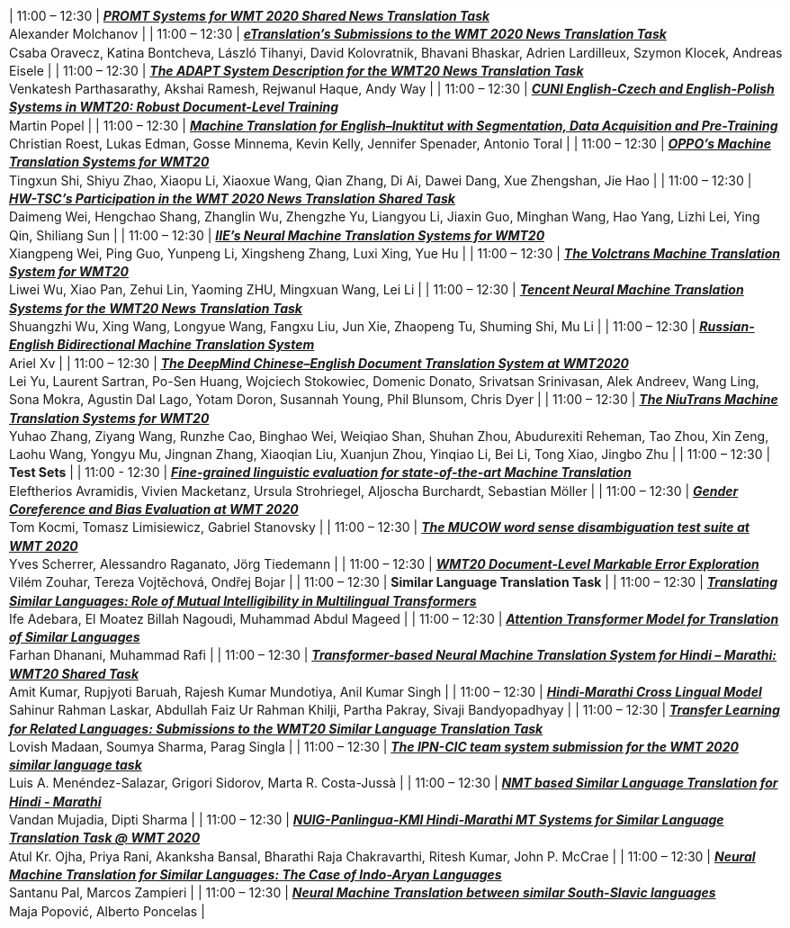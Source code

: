 | 11:00 – 12:30 | [***PROMT Systems for WMT 2020 Shared News Translation Task***](https://aclanthology.org/2020.wmt-1.25.pdf) <br>Alexander Molchanov |
| 11:00 – 12:30 | [***eTranslation’s Submissions to the WMT 2020 News Translation Task***](https://aclanthology.org/2020.wmt-1.26.pdf) <br>Csaba Oravecz, Katina Bontcheva, László Tihanyi, David Kolovratnik, Bhavani Bhaskar, Adrien Lardilleux, Szymon Klocek, Andreas Eisele |
| 11:00 – 12:30 | [***The ADAPT System Description for the WMT20 News Translation Task***](https://aclanthology.org/2020.wmt-1.27.pdf) <br>Venkatesh Parthasarathy, Akshai Ramesh, Rejwanul Haque, Andy Way |
| 11:00 – 12:30 | [***CUNI English-Czech and English-Polish Systems in WMT20: Robust Document-Level Training***](https://aclanthology.org/2020.wmt-1.28.pdf) <br>Martin Popel |
| 11:00 – 12:30 | [***Machine Translation for English–Inuktitut with Segmentation, Data Acquisition and Pre-Training***](https://aclanthology.org/2020.wmt-1.29.pdf) <br>Christian Roest, Lukas Edman, Gosse Minnema, Kevin Kelly, Jennifer Spenader, Antonio Toral |
| 11:00 – 12:30 | [***OPPO’s Machine Translation Systems for WMT20***](https://aclanthology.org/2020.wmt-1.30.pdf) <br>Tingxun Shi, Shiyu Zhao, Xiaopu Li, Xiaoxue Wang, Qian Zhang, Di Ai, Dawei Dang, Xue Zhengshan, Jie Hao |
| 11:00 – 12:30 | [***HW-TSC’s Participation in the WMT 2020 News Translation Shared Task***](https://aclanthology.org/2020.wmt-1.31.pdf) <br>Daimeng Wei, Hengchao Shang, Zhanglin Wu, Zhengzhe Yu, Liangyou Li, Jiaxin Guo, Minghan Wang, Hao Yang, Lizhi Lei, Ying Qin, Shiliang Sun |
| 11:00 – 12:30 | [***IIE’s Neural Machine Translation Systems for WMT20***](https://aclanthology.org/2020.wmt-1.32.pdf) <br>Xiangpeng Wei, Ping Guo, Yunpeng Li, Xingsheng Zhang, Luxi Xing, Yue Hu |
| 11:00 – 12:30 | [***The Volctrans Machine Translation System for WMT20***](https://aclanthology.org/2020.wmt-1.33.pdf) <br>Liwei Wu, Xiao Pan, Zehui Lin, Yaoming ZHU, Mingxuan Wang, Lei Li |
| 11:00 – 12:30 | [***Tencent Neural Machine Translation Systems for the WMT20 News Translation Task***](https://aclanthology.org/2020.wmt-1.34.pdf) <br>Shuangzhi Wu, Xing Wang, Longyue Wang, Fangxu Liu, Jun Xie, Zhaopeng Tu, Shuming Shi, Mu Li |
| 11:00 – 12:30 | [***Russian-English Bidirectional Machine Translation System***](https://aclanthology.org/2020.wmt-1.35.pdf) <br>Ariel Xv |
| 11:00 – 12:30 | [***The DeepMind Chinese–English Document Translation System at WMT2020***](https://aclanthology.org/2020.wmt-1.36.pdf) <br>Lei Yu, Laurent Sartran, Po-Sen Huang, Wojciech Stokowiec, Domenic Donato, Srivatsan Srinivasan, Alek Andreev, Wang Ling, Sona Mokra, Agustin Dal Lago, Yotam Doron, Susannah Young, Phil Blunsom, Chris Dyer |
| 11:00 – 12:30 | [***The NiuTrans Machine Translation Systems for WMT20***](https://aclanthology.org/2020.wmt-1.37.pdf) <br>Yuhao Zhang, Ziyang Wang, Runzhe Cao, Binghao Wei, Weiqiao Shan, Shuhan Zhou, Abudurexiti Reheman, Tao Zhou, Xin Zeng, Laohu Wang, Yongyu Mu, Jingnan Zhang, Xiaoqian Liu, Xuanjun Zhou, Yinqiao Li, Bei Li, Tong Xiao, Jingbo Zhu |
| 11:00 – 12:30 | **Test Sets** |
| 11:00 - 12:30 | [***Fine-grained linguistic evaluation for state-of-the-art Machine Translation***](https://arxiv.org/pdf/2010.06359.pdf) <br>Eleftherios Avramidis, Vivien Macketanz, Ursula Strohriegel, Aljoscha Burchardt, Sebastian Möller |
| 11:00 – 12:30 | [***Gender Coreference and Bias Evaluation at WMT 2020***](https://aclanthology.org/2020.wmt-1.39.pdf) <br>Tom Kocmi, Tomasz Limisiewicz, Gabriel Stanovsky |
| 11:00 – 12:30 | [***The MUCOW word sense disambiguation test suite at WMT 2020***](https://aclanthology.org/2020.wmt-1.40.pdf) <br>Yves Scherrer, Alessandro Raganato, Jörg Tiedemann |
| 11:00 – 12:30 | [***WMT20 Document-Level Markable Error Exploration***](https://aclanthology.org/2020.wmt-1.41.pdf) <br>Vilém Zouhar, Tereza Vojtěchová, Ondřej Bojar |
| 11:00 – 12:30 | **Similar Language Translation Task** |
| 11:00 – 12:30 | [***Translating Similar Languages: Role of Mutual Intelligibility in Multilingual Transformers***](https://aclanthology.org/2020.wmt-1.42.pdf) <br>Ife Adebara, El Moatez Billah Nagoudi, Muhammad Abdul Mageed |
| 11:00 – 12:30 | [***Attention Transformer Model for Translation of Similar Languages***](https://aclanthology.org/2020.wmt-1.43.pdf) <br>Farhan Dhanani, Muhammad Rafi |
| 11:00 – 12:30 | [***Transformer-based Neural Machine Translation System for Hindi – Marathi: WMT20 Shared Task***](https://aclanthology.org/2020.wmt-1.44.pdf) <br>Amit Kumar, Rupjyoti Baruah, Rajesh Kumar Mundotiya, Anil Kumar Singh |
| 11:00 – 12:30 | [***Hindi-Marathi Cross Lingual Model***](https://aclanthology.org/2020.wmt-1.45.pdf) <br>Sahinur Rahman Laskar, Abdullah Faiz Ur Rahman Khilji, Partha Pakray, Sivaji Bandyopadhyay |
| 11:00 – 12:30 | [***Transfer Learning for Related Languages: Submissions to the WMT20 Similar Language Translation Task***](https://aclanthology.org/2020.wmt-1.46.pdf) <br>Lovish Madaan, Soumya Sharma, Parag Singla |
| 11:00 – 12:30 | [***The IPN-CIC team system submission for the WMT 2020 similar language task***](https://aclanthology.org/2020.wmt-1.47.pdf) <br>Luis A. Menéndez-Salazar, Grigori Sidorov, Marta R. Costa-Jussà |
| 11:00 – 12:30 | [***NMT based Similar Language Translation for Hindi - Marathi***](https://aclanthology.org/2020.wmt-1.48.pdf) <br>Vandan Mujadia, Dipti Sharma |
| 11:00 – 12:30 | [***NUIG-Panlingua-KMI Hindi-Marathi MT Systems for Similar Language Translation Task @ WMT 2020***](https://aclanthology.org/2020.wmt-1.49.pdf) <br>Atul Kr. Ojha, Priya Rani, Akanksha Bansal, Bharathi Raja Chakravarthi, Ritesh Kumar, John P. McCrae |
| 11:00 – 12:30 | [***Neural Machine Translation for Similar Languages: The Case of Indo-Aryan Languages***](https://aclanthology.org/2020.wmt-1.50.pdf) <br>Santanu Pal, Marcos Zampieri |
| 11:00 – 12:30 | [***Neural Machine Translation between similar South-Slavic languages***](https://aclanthology.org/2020.wmt-1.51.pdf) <br>Maja Popović, Alberto Poncelas |